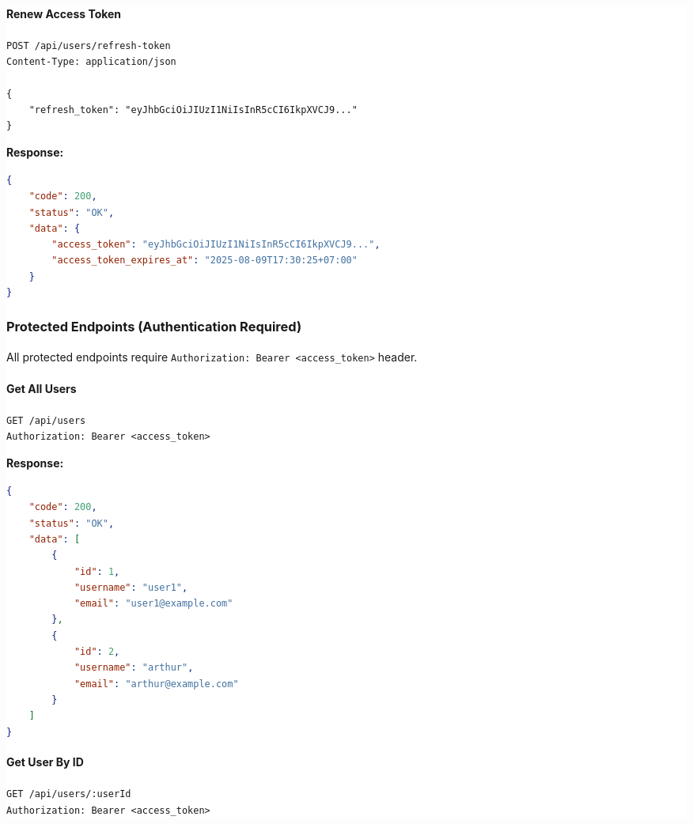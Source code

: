 #### Renew Access Token
```http
POST /api/users/refresh-token
Content-Type: application/json

{
    "refresh_token": "eyJhbGciOiJIUzI1NiIsInR5cCI6IkpXVCJ9..."
}
```

**Response:**
```json
{
    "code": 200,
    "status": "OK",
    "data": {
        "access_token": "eyJhbGciOiJIUzI1NiIsInR5cCI6IkpXVCJ9...",
        "access_token_expires_at": "2025-08-09T17:30:25+07:00"
    }
}
```

### Protected Endpoints (Authentication Required)

All protected endpoints require `Authorization: Bearer <access_token>` header.

#### Get All Users
```http
GET /api/users
Authorization: Bearer <access_token>
```

**Response:**
```json
{
    "code": 200,
    "status": "OK",
    "data": [
        {
            "id": 1,
            "username": "user1",
            "email": "user1@example.com"
        },
        {
            "id": 2,
            "username": "arthur",
            "email": "arthur@example.com"
        }
    ]
}
```

#### Get User By ID
```http
GET /api/users/:userId
Authorization: Bearer <access_token>
```
